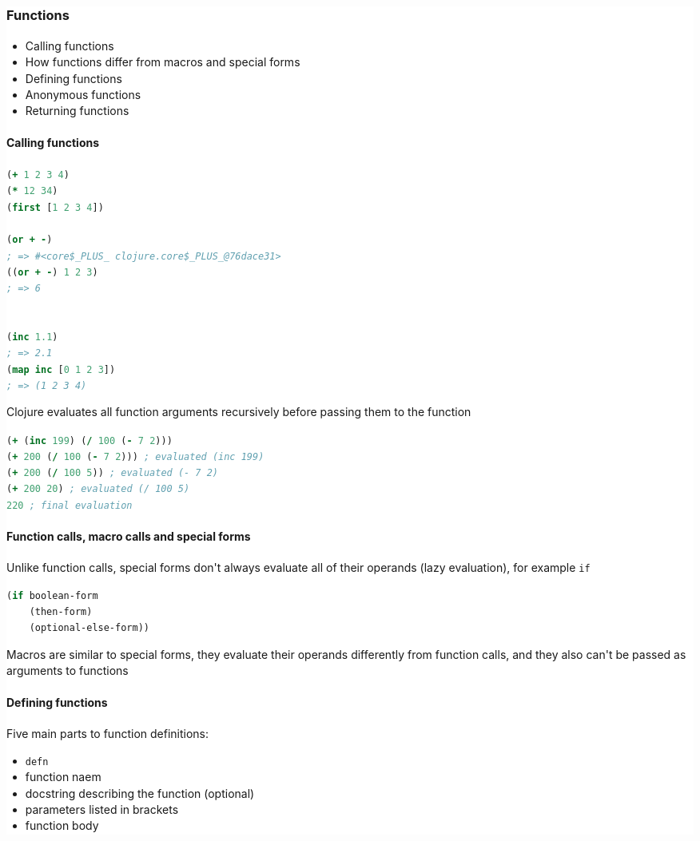 ### Functions

- Calling functions
- How functions differ from macros and special forms
- Defining functions
- Anonymous functions
- Returning functions

#### Calling functions

```clojure
(+ 1 2 3 4)
(* 12 34)
(first [1 2 3 4])

(or + -)
; => #<core$_PLUS_ clojure.core$_PLUS_@76dace31>
((or + -) 1 2 3)
; => 6


(inc 1.1)
; => 2.1
(map inc [0 1 2 3])
; => (1 2 3 4)
```

Clojure evaluates all function arguments recursively before passing them to the function

```clojure
(+ (inc 199) (/ 100 (- 7 2)))
(+ 200 (/ 100 (- 7 2))) ; evaluated (inc 199)
(+ 200 (/ 100 5)) ; evaluated (- 7 2)
(+ 200 20) ; evaluated (/ 100 5)
220 ; final evaluation
```

#### Function calls, macro calls and special forms

Unlike function calls, special forms don't always evaluate all of their operands (lazy evaluation), for example `if`

```clojure
(if boolean-form
    (then-form)
    (optional-else-form))
```

Macros are similar to special forms, they evaluate their operands differently from function calls, and they also can't be passed as arguments to functions

#### Defining functions

Five main parts to function definitions:

- `defn`
- function naem
- docstring describing the function (optional)
- parameters listed in brackets
- function body
